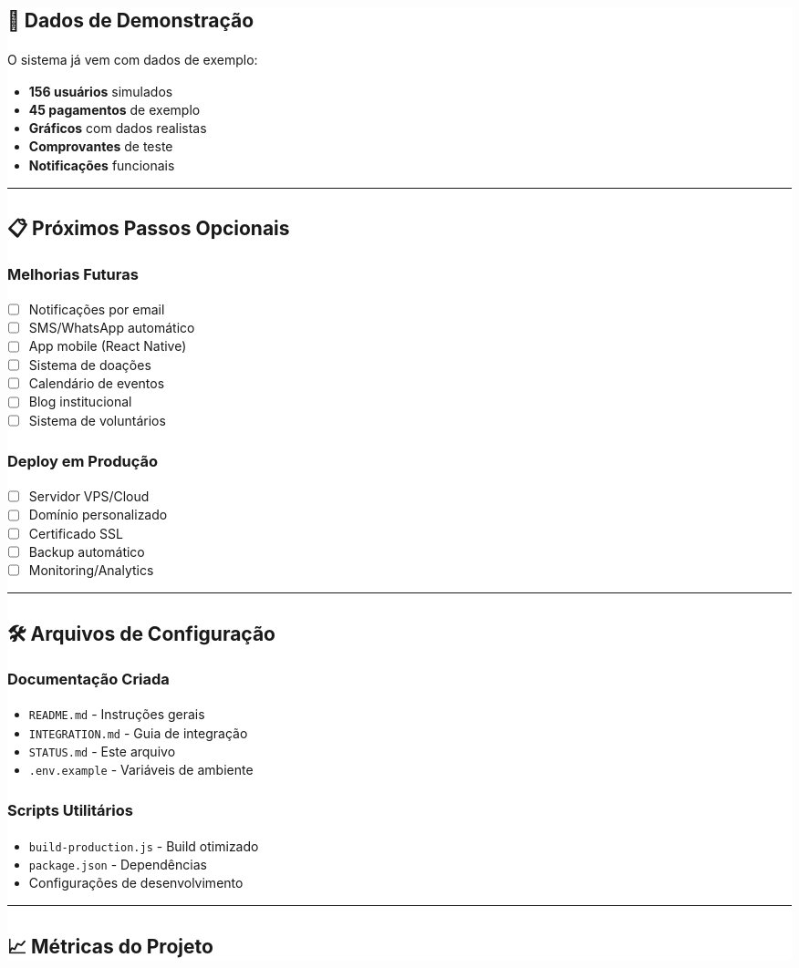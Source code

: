 
## 🎯 Dados de Demonstração

O sistema já vem com dados de exemplo:
- **156 usuários** simulados
- **45 pagamentos** de exemplo
- **Gráficos** com dados realistas
- **Comprovantes** de teste
- **Notificações** funcionais

---

## 📋 Próximos Passos Opcionais

### **Melhorias Futuras**
- [ ] Notificações por email
- [ ] SMS/WhatsApp automático
- [ ] App mobile (React Native)
- [ ] Sistema de doações
- [ ] Calendário de eventos
- [ ] Blog institucional
- [ ] Sistema de voluntários

### **Deploy em Produção**
- [ ] Servidor VPS/Cloud
- [ ] Domínio personalizado
- [ ] Certificado SSL
- [ ] Backup automático
- [ ] Monitoring/Analytics

---

## 🛠️ Arquivos de Configuração

### **Documentação Criada**
- `README.md` - Instruções gerais
- `INTEGRATION.md` - Guia de integração
- `STATUS.md` - Este arquivo
- `.env.example` - Variáveis de ambiente

### **Scripts Utilitários**
- `build-production.js` - Build otimizado
- `package.json` - Dependências
- Configurações de desenvolvimento

---

## 📈 Métricas do Projeto
